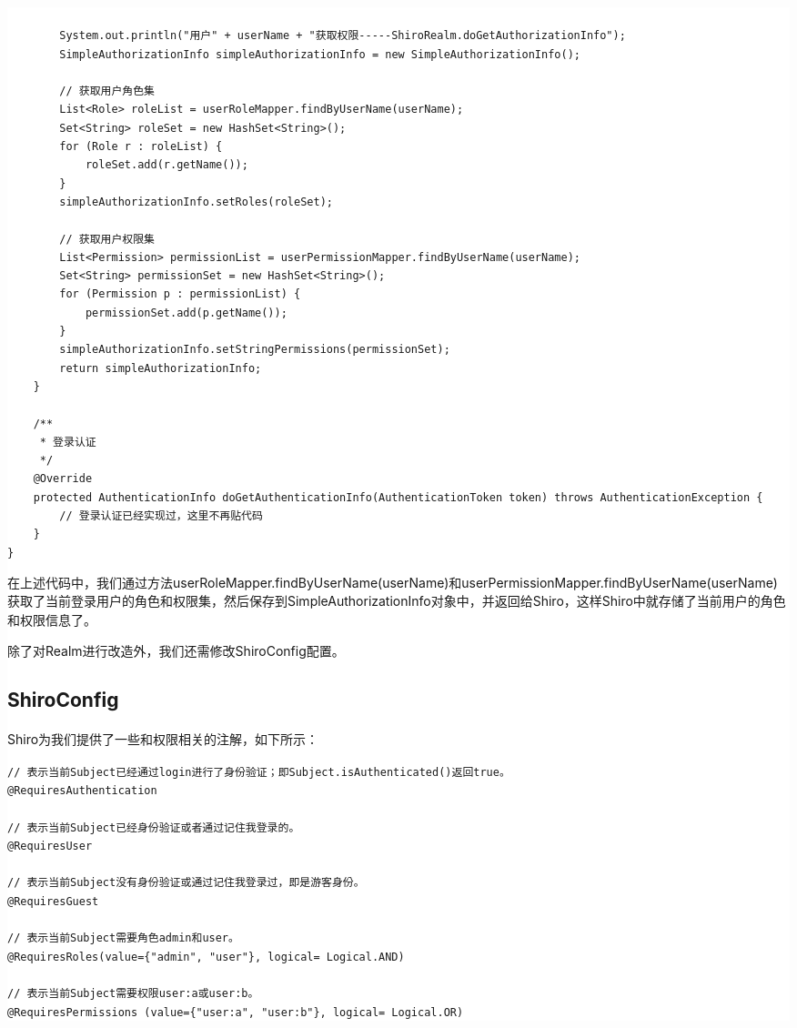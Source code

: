 ```
        
        System.out.println("用户" + userName + "获取权限-----ShiroRealm.doGetAuthorizationInfo");
        SimpleAuthorizationInfo simpleAuthorizationInfo = new SimpleAuthorizationInfo();
        
        // 获取用户角色集
        List<Role> roleList = userRoleMapper.findByUserName(userName);
        Set<String> roleSet = new HashSet<String>();
        for (Role r : roleList) {
            roleSet.add(r.getName());
        }
        simpleAuthorizationInfo.setRoles(roleSet);
        
        // 获取用户权限集
        List<Permission> permissionList = userPermissionMapper.findByUserName(userName);
        Set<String> permissionSet = new HashSet<String>();
        for (Permission p : permissionList) {
            permissionSet.add(p.getName());
        }
        simpleAuthorizationInfo.setStringPermissions(permissionSet);
        return simpleAuthorizationInfo;
    }

    /**
     * 登录认证
     */
    @Override
    protected AuthenticationInfo doGetAuthenticationInfo(AuthenticationToken token) throws AuthenticationException {
        // 登录认证已经实现过，这里不再贴代码
    }
}
```

在上述代码中，我们通过方法userRoleMapper.findByUserName(userName)和userPermissionMapper.findByUserName(userName)获取了当前登录用户的角色和权限集，然后保存到SimpleAuthorizationInfo对象中，并返回给Shiro，这样Shiro中就存储了当前用户的角色和权限信息了。

除了对Realm进行改造外，我们还需修改ShiroConfig配置。

## ShiroConfig
Shiro为我们提供了一些和权限相关的注解，如下所示：
```
// 表示当前Subject已经通过login进行了身份验证；即Subject.isAuthenticated()返回true。
@RequiresAuthentication  
 
// 表示当前Subject已经身份验证或者通过记住我登录的。
@RequiresUser  

// 表示当前Subject没有身份验证或通过记住我登录过，即是游客身份。
@RequiresGuest  

// 表示当前Subject需要角色admin和user。  
@RequiresRoles(value={"admin", "user"}, logical= Logical.AND)  

// 表示当前Subject需要权限user:a或user:b。
@RequiresPermissions (value={"user:a", "user:b"}, logical= Logical.OR)
```
